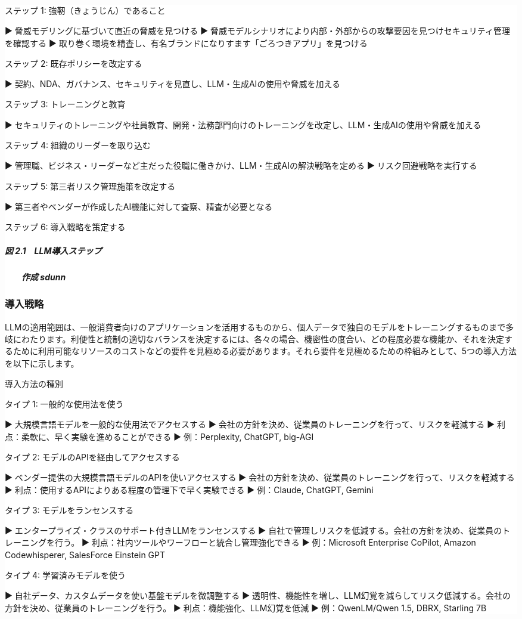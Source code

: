 ステップ 1: 強靭（きょうじん）であること

▶ 脅威モデリングに基づいて直近の脅威を見つける
▶ 脅威モデルシナリオにより内部・外部からの攻撃要因を見つけセキュリティ管理を確認する
▶ 取り巻く環境を精査し、有名ブランドになりすます「ごろつきアプリ」を見つける

ステップ 2: 既存ポリシーを改定する

▶ 契約、NDA、ガバナンス、セキュリティを見直し、LLM・生成AIの使用や脅威を加える

ステップ 3: トレーニングと教育

▶ セキュリティのトレーニングや社員教育、開発・法務部門向けのトレーニングを改定し、LLM・生成AIの使用や脅威を加える

ステップ 4: 組織のリーダーを取り込む

▶ 管理職、ビジネス・リーダーなど主だった役職に働きかけ、LLM・生成AIの解決戦略を定める
▶ リスク回避戦略を実行する

ステップ 5: 第三者リスク管理施策を改定する

▶ 第三者やベンダーが作成したAI機能に対して査察、精査が必要となる

ステップ 6: 導入戦略を策定する

##### 図 2.1　LLM導入ステップ
##### 　　作成 sdunn

### 導入戦略

LLMの適用範囲は、一般消費者向けのアプリケーションを活用するものから、個人データで独自のモデルをトレーニングするものまで多岐にわたります。利便性と統制の適切なバランスを決定するには、各々の場合、機密性の度合い、どの程度必要な機能か、それを決定するために利用可能なリソースのコストなどの要件を見極める必要があります。それら要件を見極めるための枠組みとして、5つの導入方法を以下に示します。

導入方法の種別

タイプ 1: 一般的な使用法を使う

▶ 大規模言語モデルを一般的な使用法でアクセスする
▶ 会社の方針を決め、従業員のトレーニングを行って、リスクを軽減する
▶ 利点：柔軟に、早く実験を進めることができる
▶ 例：Perplexity, ChatGPT, big-AGI

タイプ 2: モデルのAPIを経由してアクセスする

▶ ベンダー提供の大規模言語モデルのAPIを使いアクセスする
▶ 会社の方針を決め、従業員のトレーニングを行って、リスクを軽減する
▶ 利点：使用するAPIによりある程度の管理下で早く実験できる
▶ 例：Claude, ChatGPT, Gemini

タイプ 3: モデルをランセンスする

▶ エンタープライズ・クラスのサポート付きLLMをランセンスする
▶ 自社で管理しリスクを低減する。会社の方針を決め、従業員のトレーニングを行う。
▶ 利点：社内ツールやワーフローと統合し管理強化できる
▶ 例：Microsoft Enterprise CoPilot, Amazon Codewhisperer, SalesForce Einstein GPT

タイプ 4: 学習済みモデルを使う

▶ 自社データ、カスタムデータを使い基盤モデルを微調整する
▶ 透明性、機能性を増し、LLM幻覚を減らしてリスク低減する。会社の方針を決め、従業員のトレーニングを行う。
▶ 利点：機能強化、LLM幻覚を低減
▶ 例：QwenLM/Qwen 1.5, DBRX, Starling 7B
